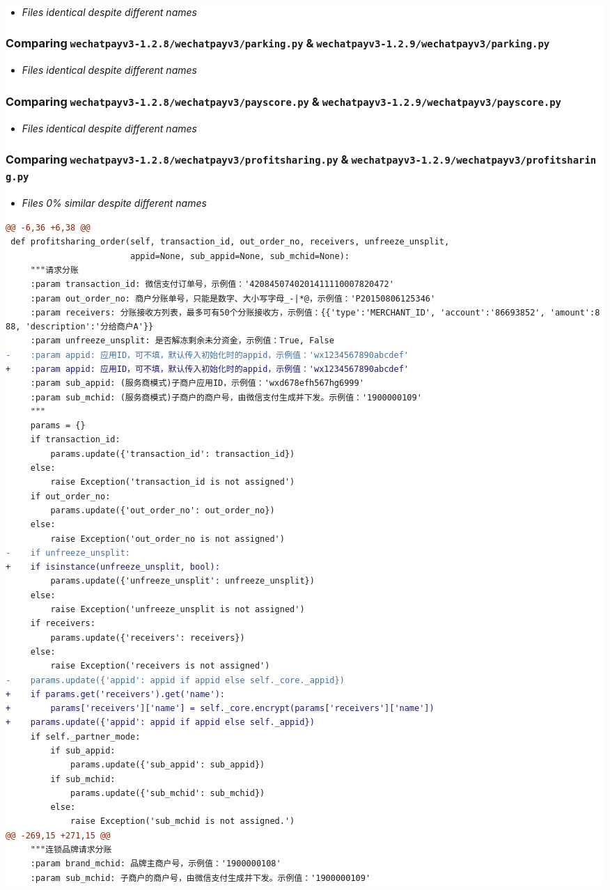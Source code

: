  * *Files identical despite different names*

### Comparing `wechatpayv3-1.2.8/wechatpayv3/parking.py` & `wechatpayv3-1.2.9/wechatpayv3/parking.py`

 * *Files identical despite different names*

### Comparing `wechatpayv3-1.2.8/wechatpayv3/payscore.py` & `wechatpayv3-1.2.9/wechatpayv3/payscore.py`

 * *Files identical despite different names*

### Comparing `wechatpayv3-1.2.8/wechatpayv3/profitsharing.py` & `wechatpayv3-1.2.9/wechatpayv3/profitsharing.py`

 * *Files 0% similar despite different names*

```diff
@@ -6,36 +6,38 @@
 def profitsharing_order(self, transaction_id, out_order_no, receivers, unfreeze_unsplit,
                         appid=None, sub_appid=None, sub_mchid=None):
     """请求分账
     :param transaction_id: 微信支付订单号，示例值：'4208450740201411110007820472'
     :param out_order_no: 商户分账单号，只能是数字、大小写字母_-|*@，示例值：'P20150806125346'
     :param receivers: 分账接收方列表，最多可有50个分账接收方，示例值：{{'type':'MERCHANT_ID', 'account':'86693852', 'amount':888, 'description':'分给商户A'}}
     :param unfreeze_unsplit: 是否解冻剩余未分资金，示例值：True, False
-    :param appid: 应用ID，可不填，默认传入初始化时的appid，示例值：'wx1234567890abcdef'    
+    :param appid: 应用ID，可不填，默认传入初始化时的appid，示例值：'wx1234567890abcdef'
     :param sub_appid: (服务商模式)子商户应用ID，示例值：'wxd678efh567hg6999'
     :param sub_mchid: (服务商模式)子商户的商户号，由微信支付生成并下发。示例值：'1900000109'
     """
     params = {}
     if transaction_id:
         params.update({'transaction_id': transaction_id})
     else:
         raise Exception('transaction_id is not assigned')
     if out_order_no:
         params.update({'out_order_no': out_order_no})
     else:
         raise Exception('out_order_no is not assigned')
-    if unfreeze_unsplit:
+    if isinstance(unfreeze_unsplit, bool):
         params.update({'unfreeze_unsplit': unfreeze_unsplit})
     else:
         raise Exception('unfreeze_unsplit is not assigned')
     if receivers:
         params.update({'receivers': receivers})
     else:
         raise Exception('receivers is not assigned')
-    params.update({'appid': appid if appid else self._core._appid})
+    if params.get('receivers').get('name'):
+        params['receivers']['name'] = self._core.encrypt(params['receivers']['name'])
+    params.update({'appid': appid if appid else self._appid})
     if self._partner_mode:
         if sub_appid:
             params.update({'sub_appid': sub_appid})
         if sub_mchid:
             params.update({'sub_mchid': sub_mchid})
         else:
             raise Exception('sub_mchid is not assigned.')
@@ -269,15 +271,15 @@
     """连锁品牌请求分账
     :param brand_mchid: 品牌主商户号，示例值：'1900000108'
     :param sub_mchid: 子商户的商户号，由微信支付生成并下发。示例值：'1900000109'
```